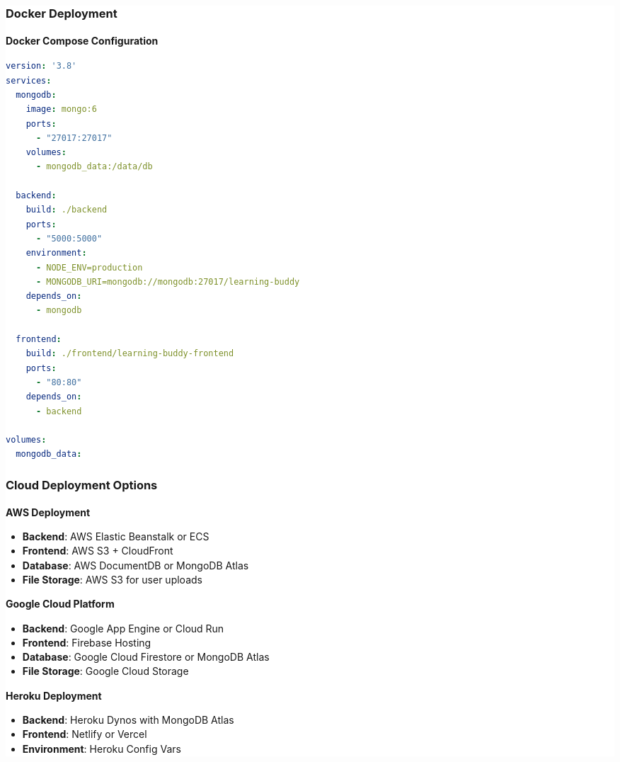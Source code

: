 ### Docker Deployment

**Docker Compose Configuration**
```yaml
version: '3.8'
services:
  mongodb:
    image: mongo:6
    ports:
      - "27017:27017"
    volumes:
      - mongodb_data:/data/db
    
  backend:
    build: ./backend
    ports:
      - "5000:5000"
    environment:
      - NODE_ENV=production
      - MONGODB_URI=mongodb://mongodb:27017/learning-buddy
    depends_on:
      - mongodb
    
  frontend:
    build: ./frontend/learning-buddy-frontend
    ports:
      - "80:80"
    depends_on:
      - backend

volumes:
  mongodb_data:
```

### Cloud Deployment Options

**AWS Deployment**
- **Backend**: AWS Elastic Beanstalk or ECS
- **Frontend**: AWS S3 + CloudFront
- **Database**: AWS DocumentDB or MongoDB Atlas
- **File Storage**: AWS S3 for user uploads

**Google Cloud Platform**
- **Backend**: Google App Engine or Cloud Run
- **Frontend**: Firebase Hosting
- **Database**: Google Cloud Firestore or MongoDB Atlas
- **File Storage**: Google Cloud Storage

**Heroku Deployment**
- **Backend**: Heroku Dynos with MongoDB Atlas
- **Frontend**: Netlify or Vercel
- **Environment**: Heroku Config Vars
